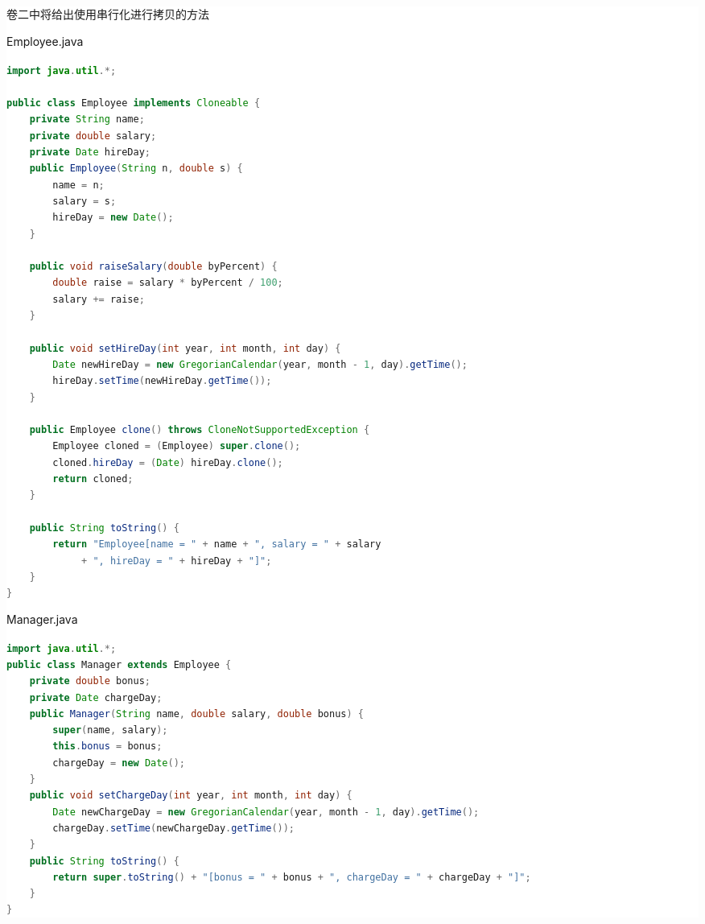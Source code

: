卷二中将给出使用串行化进行拷贝的方法



Employee.java

```java
import java.util.*;

public class Employee implements Cloneable {
	private String name;
	private double salary;
	private Date hireDay;
	public Employee(String n, double s) {
		name = n;
		salary = s;
        hireDay = new Date();
    }
    
	public void raiseSalary(double byPercent) {
		double raise = salary * byPercent / 100;
		salary += raise;
    }
    
    public void setHireDay(int year, int month, int day) {
        Date newHireDay = new GregorianCalendar(year, month - 1, day).getTime();
        hireDay.setTime(newHireDay.getTime());
    }

    public Employee clone() throws CloneNotSupportedException {
        Employee cloned = (Employee) super.clone();
        cloned.hireDay = (Date) hireDay.clone();
        return cloned;
    }

    public String toString() {
        return "Employee[name = " + name + ", salary = " + salary 
             + ", hireDay = " + hireDay + "]";
    }
}
```

Manager.java

```java
import java.util.*;
public class Manager extends Employee {
    private double bonus;
    private Date chargeDay;
    public Manager(String name, double salary, double bonus) {
        super(name, salary);
        this.bonus = bonus;
        chargeDay = new Date();
    }
    public void setChargeDay(int year, int month, int day) {
        Date newChargeDay = new GregorianCalendar(year, month - 1, day).getTime();
        chargeDay.setTime(newChargeDay.getTime());
    }
    public String toString() {
        return super.toString() + "[bonus = " + bonus + ", chargeDay = " + chargeDay + "]";
    }
}
```
